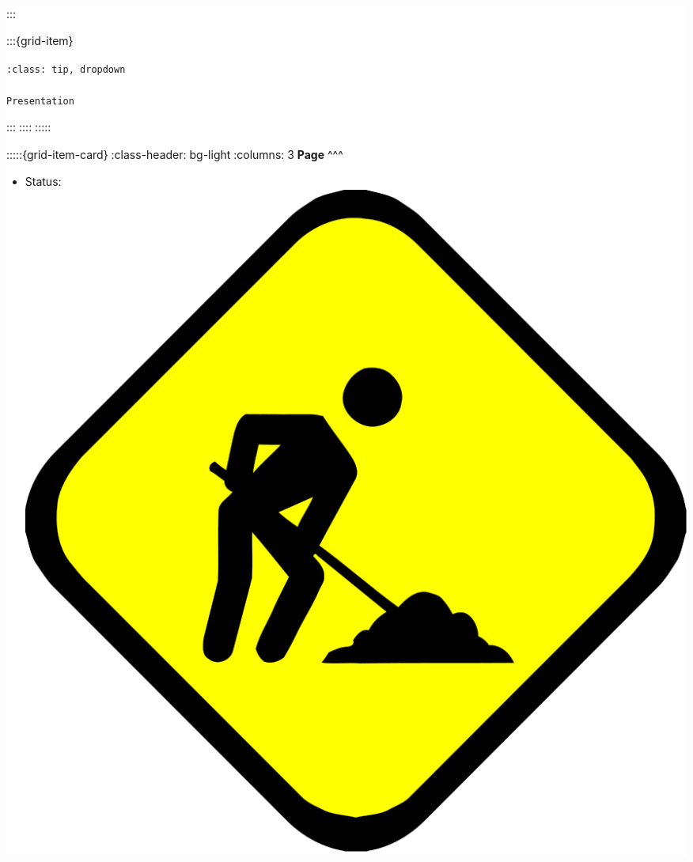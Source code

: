 :::

:::{grid-item}

```{admonition} Colaboration
:class: tip, dropdown

Presentation

```
:::
::::
:::::



:::::{grid-item-card}
:class-header: bg-light
:columns: 3
**Page**
^^^

- Status: ![flag alt >](../../Docs/Svg_icons/Under_construction.svg)
  